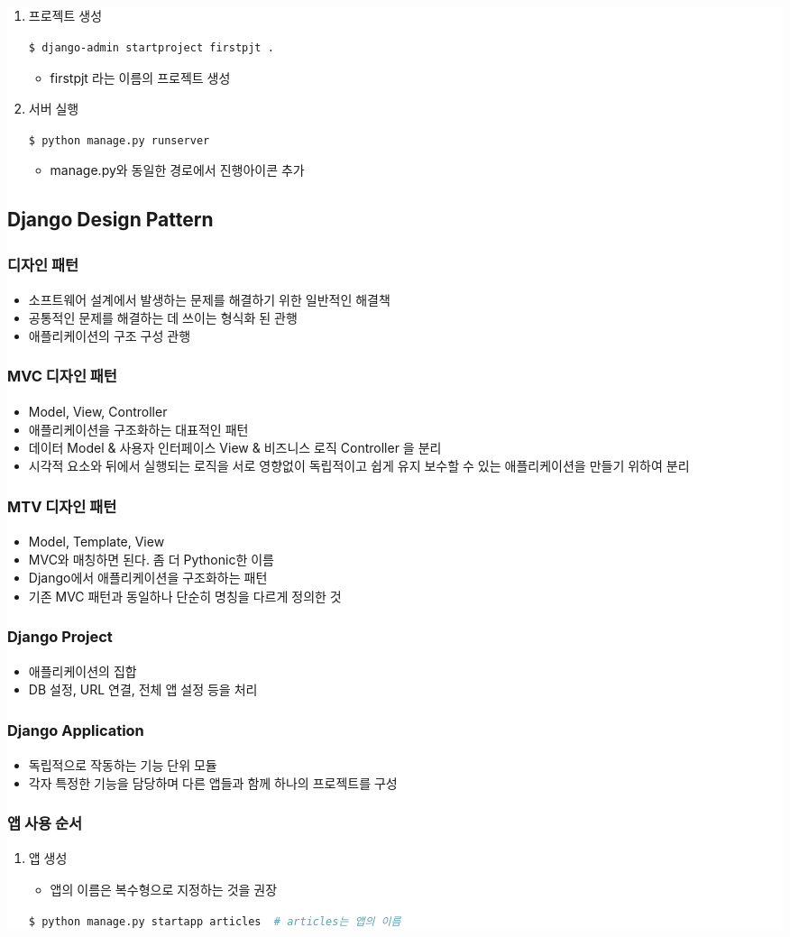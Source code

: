 1. 프로젝트 생성
    
    ```bash
    $ django-admin startproject firstpjt .
    ```
    
    - firstpjt 라는 이름의 프로젝트 생성
2. 서버 실행
    
    ```bash
    $ python manage.py runserver
    ```
    
    - manage.py와  동일한 경로에서 진행아이콘 추가

## Django Design Pattern

### 디자인 패턴

- 소프트웨어 설계에서 발생하는 문제를 해결하기 위한 일반적인 해결책
- 공통적인 문제를 해결하는 데 쓰이는 형식화 된 관행
- 애플리케이션의 구조 구성 관행

### MVC 디자인 패턴

- Model, View, Controller
- 애플리케이션을 구조화하는 대표적인 패턴
- 데이터 Model & 사용자 인터페이스 View & 비즈니스 로직 Controller 을 분리
- 시각적 요소와 뒤에서 실행되는 로직을 서로 영향없이 독립적이고 쉽게 유지 보수할 수 있는 애플리케이션을 만들기 위하여 분리

### MTV 디자인 패턴

- Model, Template, View
- MVC와 매칭하면 된다. 좀 더 Pythonic한 이름
- Django에서 애플리케이션을 구조화하는 패턴
- 기존 MVC 패턴과 동일하나 단순히 명칭을 다르게 정의한 것

### Django Project

- 애플리케이션의 집합
- DB 설정, URL 연결, 전체 앱 설정 등을 처리

### Django Application

- 독립적으로 작동하는 기능 단위 모듈
- 각자 특정한 기능을 담당하며 다른 앱들과 함께 하나의 프로젝트를 구성

### 앱 사용 순서

1. 앱 생성
    - 앱의 이름은 복수형으로 지정하는 것을 권장
    
    ```bash
    $ python manage.py startapp articles  # articles는 앱의 이름
    ```
    